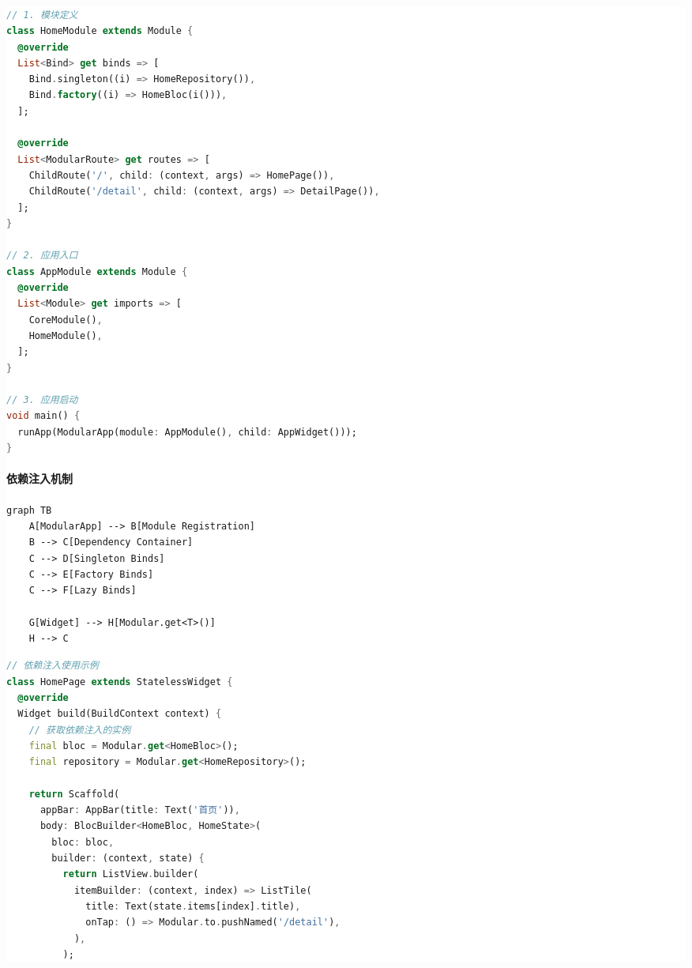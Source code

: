 ```dart
// 1. 模块定义
class HomeModule extends Module {
  @override
  List<Bind> get binds => [
    Bind.singleton((i) => HomeRepository()),
    Bind.factory((i) => HomeBloc(i())),
  ];

  @override
  List<ModularRoute> get routes => [
    ChildRoute('/', child: (context, args) => HomePage()),
    ChildRoute('/detail', child: (context, args) => DetailPage()),
  ];
}

// 2. 应用入口
class AppModule extends Module {
  @override
  List<Module> get imports => [
    CoreModule(),
    HomeModule(),
  ];
}

// 3. 应用启动
void main() {
  runApp(ModularApp(module: AppModule(), child: AppWidget()));
}
```

#### 依赖注入机制

```mermaid
graph TB
    A[ModularApp] --> B[Module Registration]
    B --> C[Dependency Container]
    C --> D[Singleton Binds]
    C --> E[Factory Binds]
    C --> F[Lazy Binds]
    
    G[Widget] --> H[Modular.get<T>()]
    H --> C
```

```dart
// 依赖注入使用示例
class HomePage extends StatelessWidget {
  @override
  Widget build(BuildContext context) {
    // 获取依赖注入的实例
    final bloc = Modular.get<HomeBloc>();
    final repository = Modular.get<HomeRepository>();
    
    return Scaffold(
      appBar: AppBar(title: Text('首页')),
      body: BlocBuilder<HomeBloc, HomeState>(
        bloc: bloc,
        builder: (context, state) {
          return ListView.builder(
            itemBuilder: (context, index) => ListTile(
              title: Text(state.items[index].title),
              onTap: () => Modular.to.pushNamed('/detail'),
            ),
          );
```